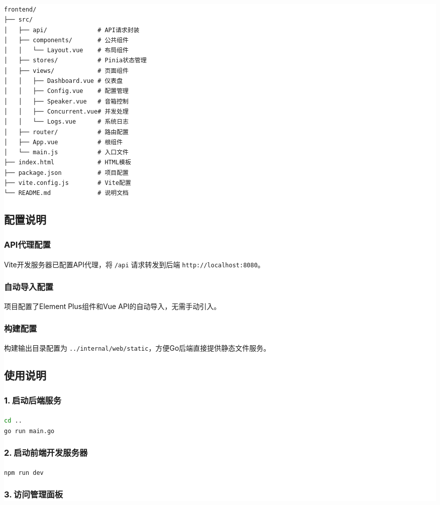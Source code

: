 ```
frontend/
├── src/
│   ├── api/              # API请求封装
│   ├── components/       # 公共组件
│   │   └── Layout.vue    # 布局组件
│   ├── stores/           # Pinia状态管理
│   ├── views/            # 页面组件
│   │   ├── Dashboard.vue # 仪表盘
│   │   ├── Config.vue    # 配置管理
│   │   ├── Speaker.vue   # 音箱控制
│   │   ├── Concurrent.vue# 并发处理
│   │   └── Logs.vue      # 系统日志
│   ├── router/           # 路由配置
│   ├── App.vue           # 根组件
│   └── main.js           # 入口文件
├── index.html            # HTML模板
├── package.json          # 项目配置
├── vite.config.js        # Vite配置
└── README.md             # 说明文档
```

## 配置说明

### API代理配置

Vite开发服务器已配置API代理，将 `/api` 请求转发到后端 `http://localhost:8080`。

### 自动导入配置

项目配置了Element Plus组件和Vue API的自动导入，无需手动引入。

### 构建配置

构建输出目录配置为 `../internal/web/static`，方便Go后端直接提供静态文件服务。

## 使用说明

### 1. 启动后端服务

```bash
cd ..
go run main.go
```

### 2. 启动前端开发服务器

```bash
npm run dev
```

### 3. 访问管理面板
